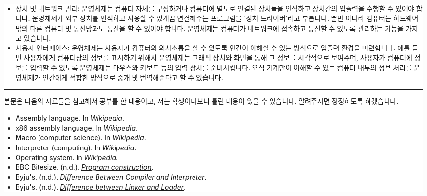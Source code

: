- 장치 및 네트워크 관리: 운영체제는 컴퓨터 자체를 구성하거나 컴퓨터에 별도로 연결된 장치들을 인식하고 장치간의 입출력을 수행할 수 있어야 합니다. 운영체제가 외부 장치를 인식하고 사용할 수 있게끔 연결해주는 프로그램을 '장치 드라이버'라고 부릅니다. 뿐만 아니라 컴퓨터는 하드웨어 밖의 다른 컴퓨터 및 통신망과도 통신을 할 수 있어야 합니다. 운영체제는 컴퓨터가 네트워크에 접속하고 통신할 수 있도록 관리하는 기능을 가지고 있습니다.
- 사용자 인터페이스: 운영체제는 사용자가 컴퓨터와 의사소통을 할 수 있도록 인간이 이해할 수 있는 방식으로 입출력 환경을 마련합니다. 예를 들면 사용자에게 컴퓨터상의 정보를 표시하기 위해서 운영체제는 그래픽 장치와 화면을 통해 그 정보를 시각적으로 보여주며, 사용자가 컴퓨터에 정보를 입력할 수 있도록 운영체제는 마우스와 키보드 등의 입력 장치를 준비시킵니다. 오직 기계만이 이해할 수 있는 컴퓨터 내부의 정보 처리를 운영체제가 인간에게 적합한 방식으로 중개 및 번역해준다고 할 수 있습니다.


---

본문은 다음의 자료들을 참고해서 공부를 한 내용이고, 저는 학생이다보니 틀린 내용이 있을 수 있습니다. 알려주시면 정정하도록 하겠습니다.

- Assembly language. In *Wikipedia*.
- x86 assembly language. In *Wikipedia*.
- Macro (computer science). In *Wikipedia*.
- Interpreter (computing). In *Wikipedia*.
- Operating system. In *Wikipedia*.
- BBC Bitesize. (n.d.). *[Program construction](https://www.bbc.co.uk/bitesize/guides/zmthsrd/revision/1)*.
- Byju's. (n.d.). *[Difference Between Compiler and Interpreter](https://byjus.com/gate/difference-between-compiler-and-interpreter/)*.
- Byju's. (n.d.). *[Difference between Linker and Loader](https://byjus.com/gate/difference-between-linker-and-loader/)*.